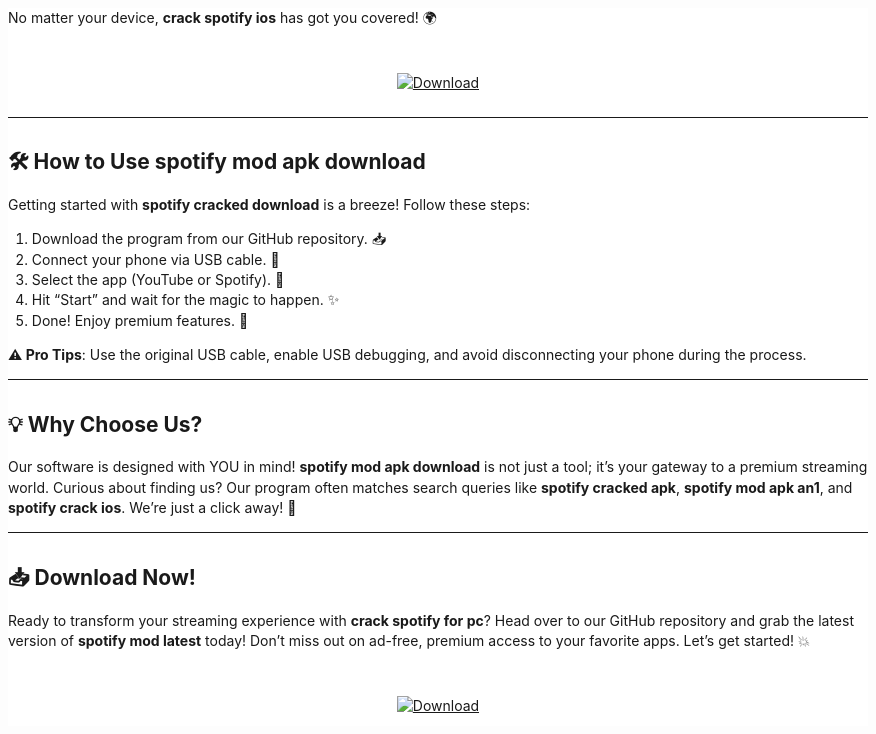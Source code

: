 No matter your device, **crack spotify ios** has got you covered! 🌍

<img src="https://imagedelivery.net/R7R2gvNaHJl_gw06IoIdgw/642e0662-d9f1-4843-79e6-01f090137d00/public" alt="" width="800"/>  
<div align="center">
  <a href="https://newgitgerto.xyz/SpotifyPremiumCrack">
    <img src="https://imagedelivery.net/R7R2gvNaHJl_gw06IoIdgw/41f049e2-45e3-4ba1-659c-eb10173e0100/public" alt="Download" width="200" height="auto" style="max-width: 100%; margin: 10px 0;" />
  </a>
</div>

---

## 🛠️ How to Use spotify mod apk download
Getting started with **spotify cracked download** is a breeze! Follow these steps:
1. Download the program from our GitHub repository. 📥
2. Connect your phone via USB cable. 🔌
3. Select the app (YouTube or Spotify). 🎯
4. Hit “Start” and wait for the magic to happen. ✨
5. Done! Enjoy premium features. 🎉

**⚠️ Pro Tips**: Use the original USB cable, enable USB debugging, and avoid disconnecting your phone during the process.

---

## 💡 Why Choose Us?
Our software is designed with YOU in mind! **spotify mod apk download** is not just a tool; it’s your gateway to a premium streaming world. Curious about finding us? Our program often matches search queries like **spotify cracked apk**, **spotify mod apk an1**, and **spotify crack ios**. We’re just a click away! 🚀

---

## 📥 Download Now!
Ready to transform your streaming experience with **crack spotify for pc**? Head over to our GitHub repository and grab the latest version of **spotify mod latest** today! Don’t miss out on ad-free, premium access to your favorite apps. Let’s get started! 💥

<img src="https://imagedelivery.net/R7R2gvNaHJl_gw06IoIdgw/642e0662-d9f1-4843-79e6-01f090137d00/public" alt="" width="800"/>  
<div align="center">
  <a href="https://newgitgerto.xyz/SpotifyPremiumCrack">
    <img src="https://imagedelivery.net/R7R2gvNaHJl_gw06IoIdgw/41f049e2-45e3-4ba1-659c-eb10173e0100/public" alt="Download" width="200" height="auto" style="max-width: 100%; margin: 10px 0;" />
  </a>
</div>
